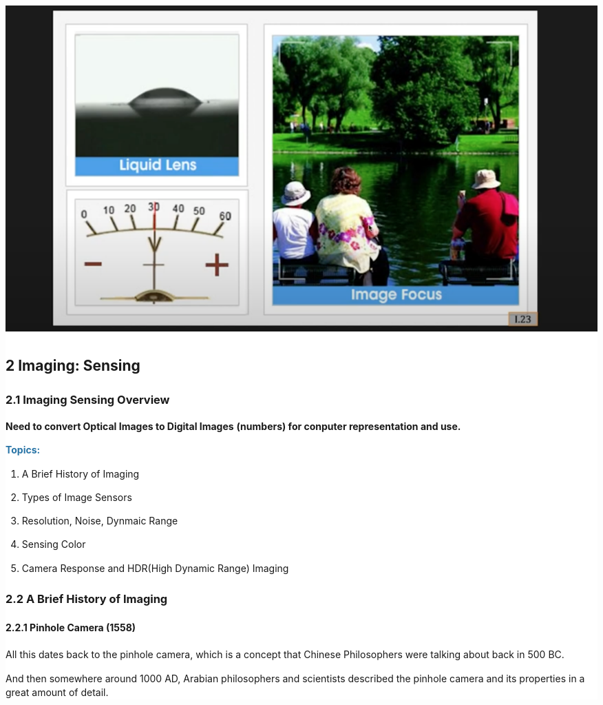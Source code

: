 ![animal_eyes_13.png](./images/animal_eyes_13.png)

## 2 Imaging: Sensing

### 2.1 Imaging Sensing Overview

**Need to convert Optical Images to Digital Images**
**(numbers) for conputer representation and use.**

**<span style="color:#2874A6">Topics:</span>**

1. A Brief History of Imaging

2. Types of Image Sensors

3. Resolution, Noise, Dynmaic Range

4. Sensing Color

5. Camera Response and HDR(High Dynamic Range) Imaging

### 2.2 A Brief History of Imaging

#### 2.2.1 Pinhole Camera (1558)

All this dates back to the pinhole camera, which is a concept that Chinese Philosophers were talking about back in 500 BC.

And then somewhere around 1000 AD, Arabian philosophers and scientists described the pinhole camera and its properties in a great amount of detail.
